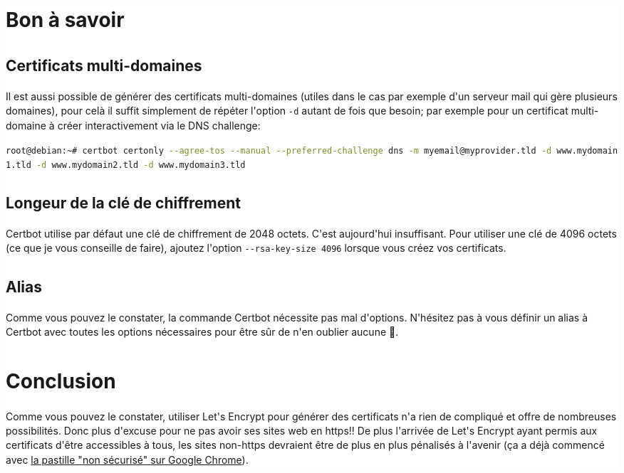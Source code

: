 # Bon à savoir
## Certificats multi-domaines
Il est aussi possible de générer des certificats multi-domaines (utiles dans le cas par exemple d'un serveur mail qui gère plusieurs domaines), pour celà il suffit simplement de répéter l'option `-d` autant de fois que besoin; par exemple pour un certificat multi-domaine à créer interactivement via le DNS challenge:
```bash
root@debian:~# certbot certonly --agree-tos --manual --preferred-challenge dns -m myemail@myprovider.tld -d www.mydomain1.tld -d www.mydomain2.tld -d www.mydomain3.tld
```
## Longeur de la clé de chiffrement
Certbot utilise par défaut une clé de chiffrement de 2048 octets. C'est aujourd'hui insuffisant. Pour utiliser une clé de 4096 octets (ce que je vous conseille de faire), ajoutez l'option `--rsa-key-size 4096` lorsque vous créez vos certificats.
## Alias
Comme vous pouvez le constater, la commande Certbot nécessite pas mal d'options. N'hésitez pas à vous définir un alias à Certbot avec toutes les options nécessaires pour être sûr de n'en oublier aucune 🙂.
# Conclusion
Comme vous pouvez le constater, utiliser Let's Encrypt pour générer des certificats n'a rien de compliqué et offre de nombreuses possibilités. Donc plus d'excuse pour ne pas avoir ses sites web en https!! De plus l'arrivée de Let's Encrypt ayant permis aux certificats d'être accessibles à tous, les sites non-https devraient être de plus en plus pénalisés à l'avenir (ça a déjà commencé avec [la pastille "non sécurisé" sur Google Chrome](https://www.codeur.com/blog/google-https-site-web/)).
